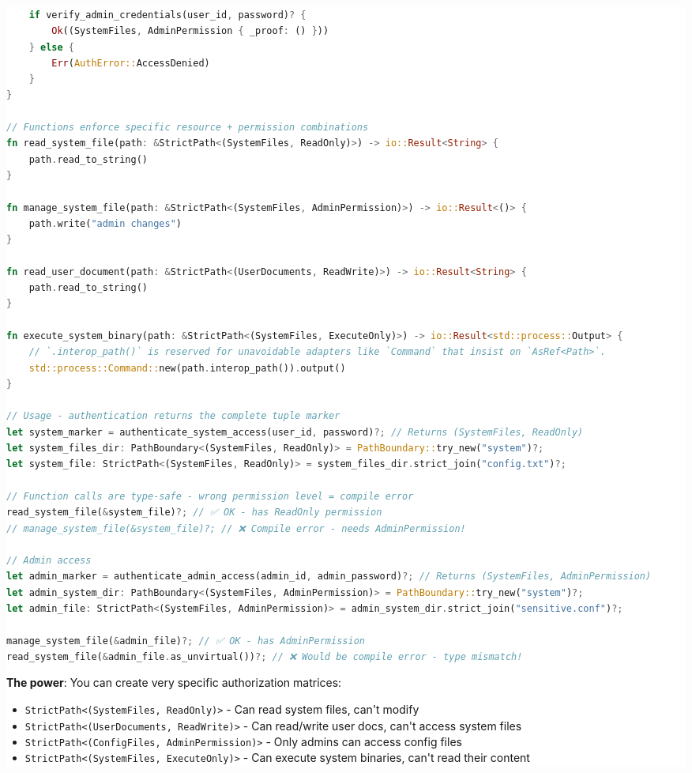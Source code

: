 ```rust
    if verify_admin_credentials(user_id, password)? {
        Ok((SystemFiles, AdminPermission { _proof: () }))
    } else {
        Err(AuthError::AccessDenied)
    }
}

// Functions enforce specific resource + permission combinations
fn read_system_file(path: &StrictPath<(SystemFiles, ReadOnly)>) -> io::Result<String> {
    path.read_to_string()
}

fn manage_system_file(path: &StrictPath<(SystemFiles, AdminPermission)>) -> io::Result<()> {
    path.write("admin changes")
}

fn read_user_document(path: &StrictPath<(UserDocuments, ReadWrite)>) -> io::Result<String> {
    path.read_to_string()
}

fn execute_system_binary(path: &StrictPath<(SystemFiles, ExecuteOnly)>) -> io::Result<std::process::Output> {
    // `.interop_path()` is reserved for unavoidable adapters like `Command` that insist on `AsRef<Path>`.
    std::process::Command::new(path.interop_path()).output()
}

// Usage - authentication returns the complete tuple marker
let system_marker = authenticate_system_access(user_id, password)?; // Returns (SystemFiles, ReadOnly)
let system_files_dir: PathBoundary<(SystemFiles, ReadOnly)> = PathBoundary::try_new("system")?;
let system_file: StrictPath<(SystemFiles, ReadOnly)> = system_files_dir.strict_join("config.txt")?;

// Function calls are type-safe - wrong permission level = compile error
read_system_file(&system_file)?; // ✅ OK - has ReadOnly permission
// manage_system_file(&system_file)?; // ❌ Compile error - needs AdminPermission!

// Admin access
let admin_marker = authenticate_admin_access(admin_id, admin_password)?; // Returns (SystemFiles, AdminPermission)  
let admin_system_dir: PathBoundary<(SystemFiles, AdminPermission)> = PathBoundary::try_new("system")?;
let admin_file: StrictPath<(SystemFiles, AdminPermission)> = admin_system_dir.strict_join("sensitive.conf")?;

manage_system_file(&admin_file)?; // ✅ OK - has AdminPermission
read_system_file(&admin_file.as_unvirtual())?; // ❌ Would be compile error - type mismatch!
```

**The power**: You can create very specific authorization matrices:
- `StrictPath<(SystemFiles, ReadOnly)>` - Can read system files, can't modify
- `StrictPath<(UserDocuments, ReadWrite)>` - Can read/write user docs, can't access system files
- `StrictPath<(ConfigFiles, AdminPermission)>` - Only admins can access config files
- `StrictPath<(SystemFiles, ExecuteOnly)>` - Can execute system binaries, can't read their content
